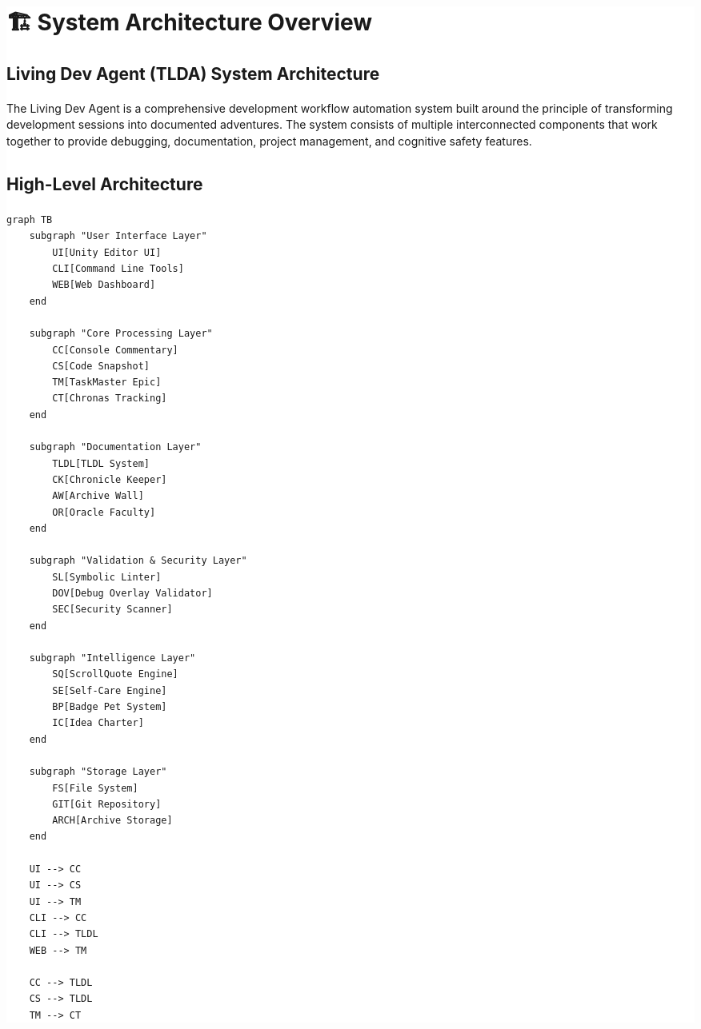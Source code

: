 # 🏗️ System Architecture Overview

## Living Dev Agent (TLDA) System Architecture

The Living Dev Agent is a comprehensive development workflow automation system built around the principle of transforming development sessions into documented adventures. The system consists of multiple interconnected components that work together to provide debugging, documentation, project management, and cognitive safety features.

## High-Level Architecture

```mermaid
graph TB
    subgraph "User Interface Layer"
        UI[Unity Editor UI]
        CLI[Command Line Tools]
        WEB[Web Dashboard]
    end
    
    subgraph "Core Processing Layer"
        CC[Console Commentary]
        CS[Code Snapshot]
        TM[TaskMaster Epic]
        CT[Chronas Tracking]
    end
    
    subgraph "Documentation Layer"
        TLDL[TLDL System]
        CK[Chronicle Keeper]
        AW[Archive Wall]
        OR[Oracle Faculty]
    end
    
    subgraph "Validation & Security Layer"
        SL[Symbolic Linter]
        DOV[Debug Overlay Validator]
        SEC[Security Scanner]
    end
    
    subgraph "Intelligence Layer"
        SQ[ScrollQuote Engine]
        SE[Self-Care Engine]
        BP[Badge Pet System]
        IC[Idea Charter]
    end
    
    subgraph "Storage Layer"
        FS[File System]
        GIT[Git Repository]
        ARCH[Archive Storage]
    end
    
    UI --> CC
    UI --> CS
    UI --> TM
    CLI --> CC
    CLI --> TLDL
    WEB --> TM
    
    CC --> TLDL
    CS --> TLDL
    TM --> CT
```